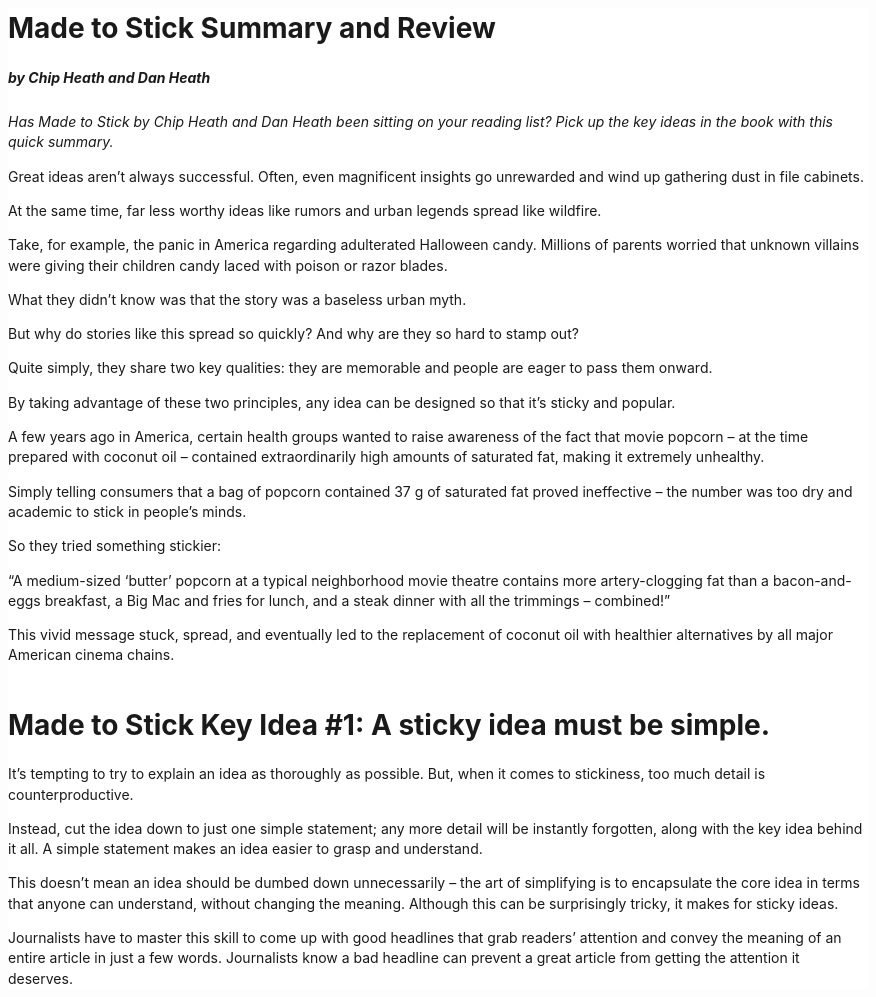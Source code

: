 # Made to Stick Summary and Review

##### by Chip Heath and Dan Heath

_Has Made to Stick by Chip Heath and Dan Heath been sitting on your reading list? Pick up the key ideas in the book with this quick summary._

Great ideas aren’t always successful. Often, even magnificent insights go unrewarded and wind up gathering dust in file cabinets.

At the same time, far less worthy ideas like rumors and urban legends spread like wildfire.

Take, for example, the panic in America regarding adulterated Halloween candy. Millions of parents worried that unknown villains were giving their children candy laced with poison or razor blades.

What they didn’t know was that the story was a baseless urban myth.

But why do stories like this spread so quickly? And why are they so hard to stamp out?

Quite simply, they share two key qualities: they are memorable and people are eager to pass them onward.

By taking advantage of these two principles, any idea can be designed so that it’s sticky and popular.

A few years ago in America, certain health groups wanted to raise awareness of the fact that movie popcorn – at the time prepared with coconut oil – contained extraordinarily high amounts of saturated fat, making it extremely unhealthy.

Simply telling consumers that a bag of popcorn contained 37 g of saturated fat proved ineffective – the number was too dry and academic to stick in people’s minds.

So they tried something stickier:

“A medium-sized ‘butter’ popcorn at a typical neighborhood movie theatre contains more artery-clogging fat than a bacon-and-eggs breakfast, a Big Mac and fries for lunch, and a steak dinner with all the trimmings – combined!”

This vivid message stuck, spread, and eventually led to the replacement of coconut oil with healthier alternatives by all major American cinema chains.

# Made to Stick Key Idea #1: A sticky idea must be simple.

It’s tempting to try to explain an idea as thoroughly as possible. But, when it comes to stickiness, too much detail is counterproductive.

Instead, cut the idea down to just one simple statement; any more detail will be instantly forgotten, along with the key idea behind it all. A simple statement makes an idea easier to grasp and understand.

This doesn’t mean an idea should be dumbed down unnecessarily – the art of simplifying is to encapsulate the core idea in terms that anyone can understand, without changing the meaning. Although this can be surprisingly tricky, it makes for sticky ideas.

Journalists have to master this skill to come up with good headlines that grab readers’ attention and convey the meaning of an entire article in just a few words. Journalists know a bad headline can prevent a great article from getting the attention it deserves.
